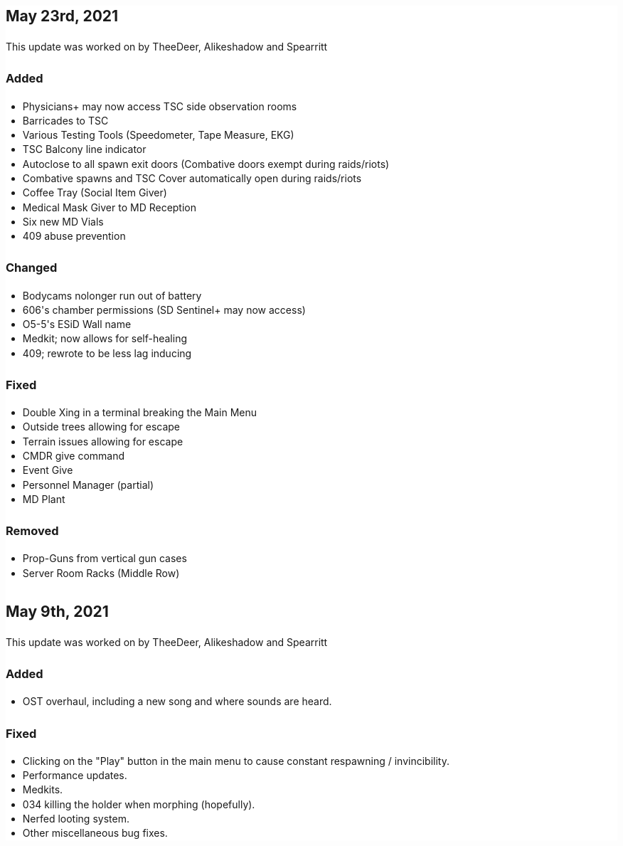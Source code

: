 ## May 23rd, 2021
This update was worked on by TheeDeer, Alikeshadow and Spearritt

### Added
- Physicians+ may now access TSC side observation rooms
- Barricades to TSC
- Various Testing Tools (Speedometer, Tape Measure, EKG)
- TSC Balcony line indicator
- Autoclose to all spawn exit doors (Combative doors exempt during raids/riots)
- Combative spawns and TSC Cover automatically open during raids/riots
- Coffee Tray (Social Item Giver)
- Medical Mask Giver to MD Reception
- Six new MD Vials
- 409 abuse prevention

### Changed
- Bodycams nolonger run out of battery
- 606's chamber permissions (SD Sentinel+ may now access)
- O5-5's ESiD Wall name
- Medkit; now allows for self-healing
- 409; rewrote to be less lag inducing

### Fixed
- Double Xing in a terminal breaking the Main Menu
- Outside trees allowing for escape
- Terrain issues allowing for escape
- CMDR give command
- Event Give
- Personnel Manager (partial)
- MD Plant

### Removed
- Prop-Guns from vertical gun cases
- Server Room Racks (Middle Row)

## May 9th, 2021
This update was worked on by TheeDeer, Alikeshadow and Spearritt

### Added
- OST overhaul, including a new song and where sounds are heard.

### Fixed
- Clicking on the "Play" button in the main menu to cause constant respawning / invincibility.
- Performance updates.
- Medkits.
- 034 killing the holder when morphing (hopefully).
- Nerfed looting system.
- Other miscellaneous bug fixes.
